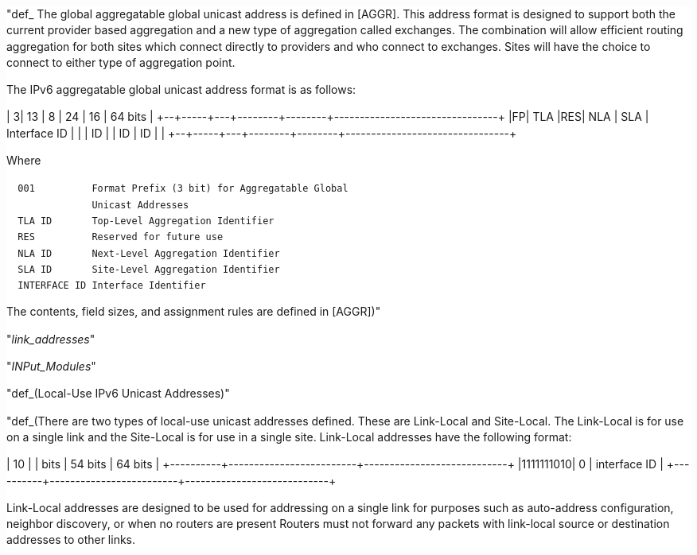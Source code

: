 "def_
   The global aggregatable global unicast address is defined in [AGGR].
   This address format is designed to support both the current provider
   based aggregation and a new type of aggregation called exchanges.
   The combination will allow efficient routing aggregation for both
   sites which connect directly to providers and who connect to
   exchanges.  Sites will have the choice to connect to either type of
   aggregation point.

   The IPv6 aggregatable global unicast address format is as follows:

   | 3|  13 | 8 |   24   |   16   |          64 bits               |
   +--+-----+---+--------+--------+--------------------------------+
   |FP| TLA |RES|  NLA   |  SLA   |         Interface ID           |
   |  | ID  |   |  ID    |  ID    |                                |
   +--+-----+---+--------+--------+--------------------------------+

   Where

      001          Format Prefix (3 bit) for Aggregatable Global
                   Unicast Addresses
      TLA ID       Top-Level Aggregation Identifier
      RES          Reserved for future use
      NLA ID       Next-Level Aggregation Identifier
      SLA ID       Site-Level Aggregation Identifier
      INTERFACE ID Interface Identifier

   The contents, field sizes, and assignment rules are defined in
   [AGGR])"

"_link_addresses_"

"_INPut_Modules_"

"def_(Local-Use IPv6 Unicast Addresses)"

"def_(There are two types of local-use unicast addresses defined.  These
   are Link-Local and Site-Local.  The Link-Local is for use on a single
   link and the Site-Local is for use in a single site.  Link-Local
   addresses have the following format:

   |   10     |
   |  bits    |        54 bits          |          64 bits           |
   +----------+-------------------------+----------------------------+
   |1111111010|           0             |       interface ID         |
   +----------+-------------------------+----------------------------+

   Link-Local addresses are designed to be used for addressing on a
   single link for purposes such as auto-address configuration, neighbor
   discovery, or when no routers are present
   Routers must not forward any packets with link-local source or
      destination addresses to other links.
